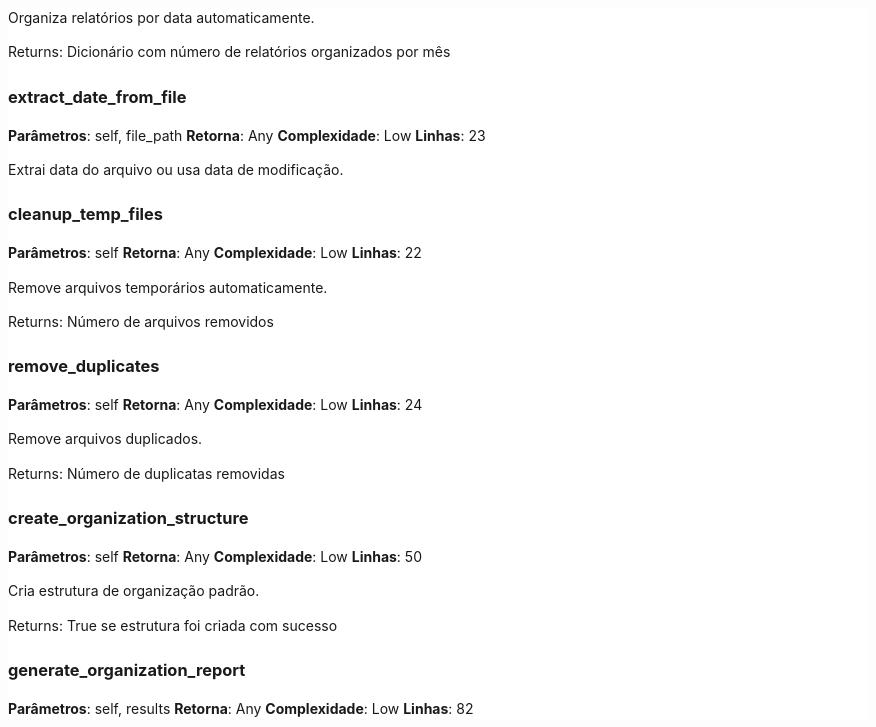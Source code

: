 Organiza relatórios por data automaticamente.

Returns:
    Dicionário com número de relatórios organizados por mês

### extract_date_from_file

**Parâmetros**: self, file_path
**Retorna**: Any
**Complexidade**: Low
**Linhas**: 23

Extrai data do arquivo ou usa data de modificação.

### cleanup_temp_files

**Parâmetros**: self
**Retorna**: Any
**Complexidade**: Low
**Linhas**: 22

Remove arquivos temporários automaticamente.

Returns:
    Número de arquivos removidos

### remove_duplicates

**Parâmetros**: self
**Retorna**: Any
**Complexidade**: Low
**Linhas**: 24

Remove arquivos duplicados.

Returns:
    Número de duplicatas removidas

### create_organization_structure

**Parâmetros**: self
**Retorna**: Any
**Complexidade**: Low
**Linhas**: 50

Cria estrutura de organização padrão.

Returns:
    True se estrutura foi criada com sucesso

### generate_organization_report

**Parâmetros**: self, results
**Retorna**: Any
**Complexidade**: Low
**Linhas**: 82
